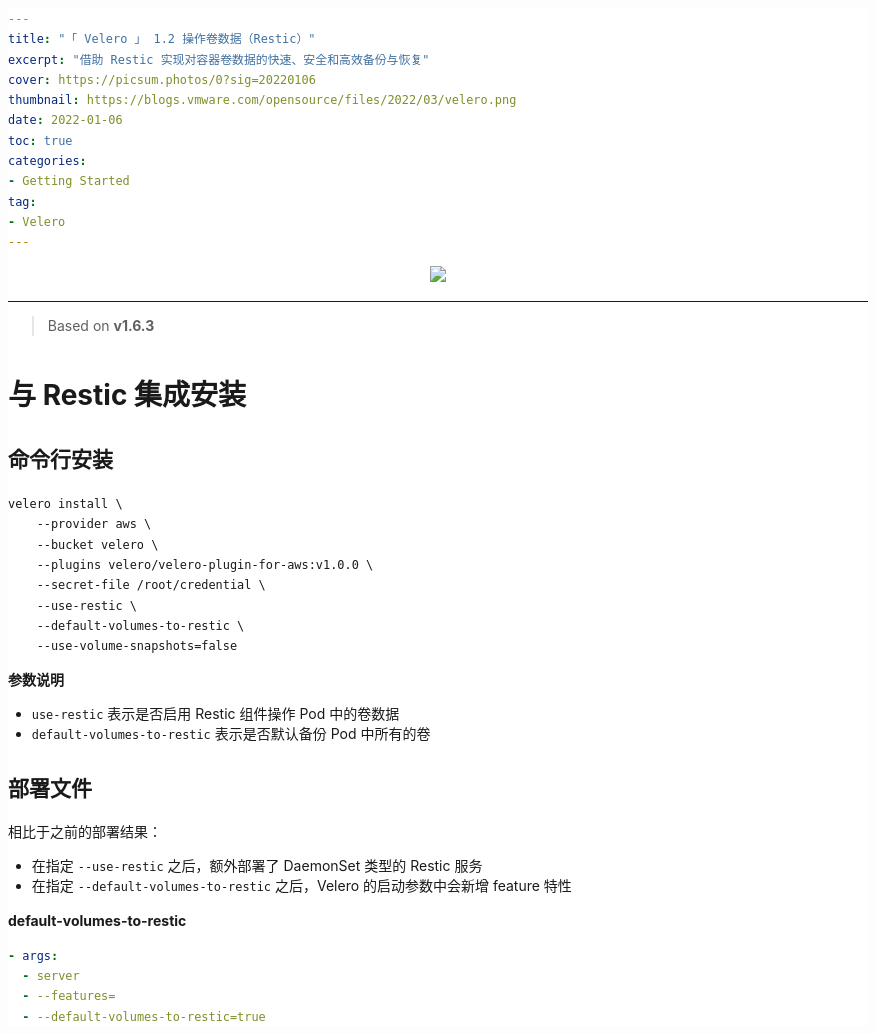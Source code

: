 ```yaml
---
title: "「 Velero 」 1.2 操作卷数据（Restic）"
excerpt: "借助 Restic 实现对容器卷数据的快速、安全和高效备份与恢复"
cover: https://picsum.photos/0?sig=20220106
thumbnail: https://blogs.vmware.com/opensource/files/2022/03/velero.png
date: 2022-01-06
toc: true
categories:
- Getting Started
tag:
- Velero
---
```


<div align=center><img width="170" style="border: 0px" src="https://velero.io/img/Velero.svg"></div>

------

> Based on **v1.6.3**

# 与 Restic 集成安装

## 命令行安装

```shell
velero install \
    --provider aws \
    --bucket velero \
    --plugins velero/velero-plugin-for-aws:v1.0.0 \
    --secret-file /root/credential \
    --use-restic \
    --default-volumes-to-restic \
    --use-volume-snapshots=false
```

**参数说明**

- `use-restic` 表示是否启用 Restic 组件操作 Pod 中的卷数据
- `default-volumes-to-restic` 表示是否默认备份 Pod 中所有的卷

## 部署文件

相比于之前的部署结果：

- 在指定 `--use-restic` 之后，额外部署了 DaemonSet 类型的 Restic 服务
- 在指定 `--default-volumes-to-restic` 之后，Velero 的启动参数中会新增 feature 特性

**default-volumes-to-restic**

```yaml
- args:
  - server
  - --features=
  - --default-volumes-to-restic=true
```
